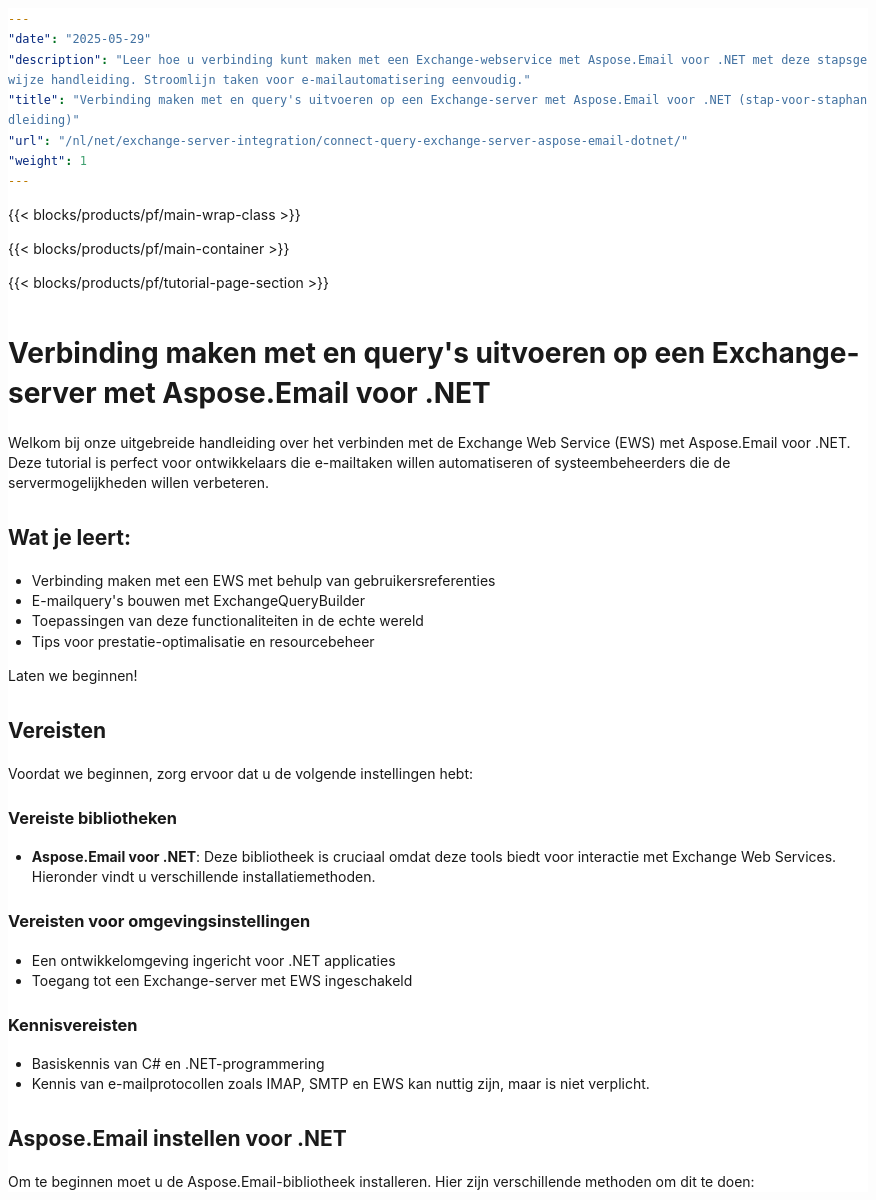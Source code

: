 ```yaml
---
"date": "2025-05-29"
"description": "Leer hoe u verbinding kunt maken met een Exchange-webservice met Aspose.Email voor .NET met deze stapsgewijze handleiding. Stroomlijn taken voor e-mailautomatisering eenvoudig."
"title": "Verbinding maken met en query's uitvoeren op een Exchange-server met Aspose.Email voor .NET (stap-voor-staphandleiding)"
"url": "/nl/net/exchange-server-integration/connect-query-exchange-server-aspose-email-dotnet/"
"weight": 1
---
```


{{< blocks/products/pf/main-wrap-class >}}

{{< blocks/products/pf/main-container >}}

{{< blocks/products/pf/tutorial-page-section >}}
# Verbinding maken met en query's uitvoeren op een Exchange-server met Aspose.Email voor .NET

Welkom bij onze uitgebreide handleiding over het verbinden met de Exchange Web Service (EWS) met Aspose.Email voor .NET. Deze tutorial is perfect voor ontwikkelaars die e-mailtaken willen automatiseren of systeembeheerders die de servermogelijkheden willen verbeteren.

## Wat je leert:
- Verbinding maken met een EWS met behulp van gebruikersreferenties
- E-mailquery's bouwen met ExchangeQueryBuilder
- Toepassingen van deze functionaliteiten in de echte wereld
- Tips voor prestatie-optimalisatie en resourcebeheer

Laten we beginnen!

## Vereisten
Voordat we beginnen, zorg ervoor dat u de volgende instellingen hebt:

### Vereiste bibliotheken
- **Aspose.Email voor .NET**: Deze bibliotheek is cruciaal omdat deze tools biedt voor interactie met Exchange Web Services. Hieronder vindt u verschillende installatiemethoden.

### Vereisten voor omgevingsinstellingen
- Een ontwikkelomgeving ingericht voor .NET applicaties
- Toegang tot een Exchange-server met EWS ingeschakeld

### Kennisvereisten
- Basiskennis van C# en .NET-programmering
- Kennis van e-mailprotocollen zoals IMAP, SMTP en EWS kan nuttig zijn, maar is niet verplicht.

## Aspose.Email instellen voor .NET
Om te beginnen moet u de Aspose.Email-bibliotheek installeren. Hier zijn verschillende methoden om dit te doen:
